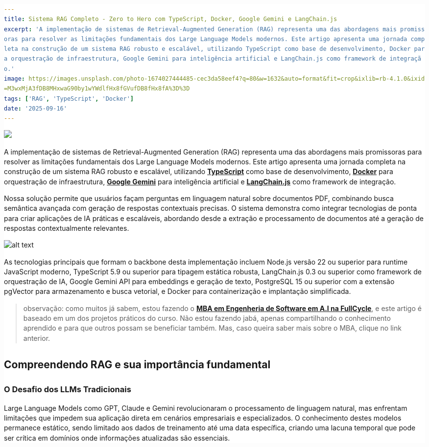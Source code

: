 ```yaml
---
title: Sistema RAG Completo - Zero to Hero com TypeScript, Docker, Google Gemini e LangChain.js
excerpt: 'A implementação de sistemas de Retrieval-Augmented Generation (RAG) representa uma das abordagens mais promissoras para resolver as limitações fundamentais dos Large Language Models modernos. Este artigo apresenta uma jornada completa na construção de um sistema RAG robusto e escalável, utilizando TypeScript como base de desenvolvimento, Docker para orquestração de infraestrutura, Google Gemini para inteligência artificial e LangChain.js como framework de integração.'
image: https://images.unsplash.com/photo-1674027444485-cec3da58eef4?q=80&w=1632&auto=format&fit=crop&ixlib=rb-4.1.0&ixid=M3wxMjA3fDB8MHxwaG90by1wYWdlfHx8fGVufDB8fHx8fA%3D%3D
tags: ['RAG', 'TypeScript', 'Docker']
date: '2025-09-16'
---
```


![](https://images.unsplash.com/photo-1674027444485-cec3da58eef4?q=80&w=1632&auto=format&fit=crop&ixlib=rb-4.1.0&ixid=M3wxMjA3fDB8MHxwaG90by1wYWdlfHx8fGVufDB8fHx8fA%3D%3D)

A implementação de sistemas de Retrieval-Augmented Generation (RAG) representa uma das abordagens mais promissoras para resolver as limitações fundamentais dos Large Language Models modernos. Este artigo apresenta uma jornada completa na construção de um sistema RAG robusto e escalável, utilizando **[TypeScript](https://www.typescriptlang.org/)** como base de desenvolvimento, **[Docker](https://www.docker.com/)** para orquestração de infraestrutura, **[Google Gemini](https://ai.google.dev/gemini-api/docs/quickstart?hl=pt-br)** para inteligência artificial e **[LangChain.js](https://js.langchain.com/docs/introduction/)** como framework de integração.

Nossa solução permite que usuários façam perguntas em linguagem natural sobre documentos PDF, combinando busca semântica avançada com geração de respostas contextuais precisas. O sistema demonstra como integrar tecnologias de ponta para criar aplicações de IA práticas e escaláveis, abordando desde a extração e processamento de documentos até a geração de respostas contextualmente relevantes.

![alt text](https://github.com/glaucia86/rag-search-ingestion-langchainjs-gemini/raw/main/tutorial/resource/image-01.png)

As tecnologias principais que formam o backbone desta implementação incluem Node.js versão 22 ou superior para runtime JavaScript moderno, TypeScript 5.9 ou superior para tipagem estática robusta, LangChain.js 0.3 ou superior como framework de orquestração de IA, Google Gemini API para embeddings e geração de texto, PostgreSQL 15 ou superior com a extensão pgVector para armazenamento e busca vetorial, e Docker para containerização e implantação simplificada.

> observação: como muitos já sabem, estou fazendo o **[MBA em Engenheria de Software em A.I na FullCycle](https://ia.fullcycle.com.br/mba-ia/?utm_source=google_search&utm_campaign=search_mba-arquitetura&utm_medium=curso_especifico&utm_content=search_mba-arquitetura&gad_source=1&gad_campaignid=21917349974&gclid=Cj0KCQjww4TGBhCKARIsAFLXndQejvz0K1XTOHQ3CSglzOlQfVH64T2CS1qZnwkiyChx0HoXzaK4KY0aAosOEALw_wcB)**, e este artigo é baseado em um dos projetos práticos do curso. Não estou fazendo jabá, apenas compartilhando o conhecimento aprendido e para que outros possam se beneficiar também. Mas, caso queira saber mais sobre o MBA, clique no link anterior.

## Compreendendo RAG e sua importância fundamental

### O Desafio dos LLMs Tradicionais

Large Language Models como GPT, Claude e Gemini revolucionaram o processamento de linguagem natural, mas enfrentam limitações que impedem sua aplicação direta em cenários empresariais e especializados. O conhecimento destes modelos permanece estático, sendo limitado aos dados de treinamento até uma data específica, criando uma lacuna temporal que pode ser crítica em domínios onde informações atualizadas são essenciais.
